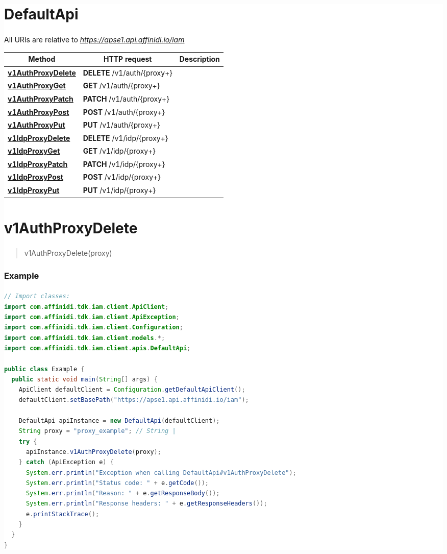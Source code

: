 # DefaultApi

All URIs are relative to *https://apse1.api.affinidi.io/iam*

| Method                                                   | HTTP request                 | Description |
| -------------------------------------------------------- | ---------------------------- | ----------- |
| [**v1AuthProxyDelete**](DefaultApi.md#v1AuthProxyDelete) | **DELETE** /v1/auth/{proxy+} |             |
| [**v1AuthProxyGet**](DefaultApi.md#v1AuthProxyGet)       | **GET** /v1/auth/{proxy+}    |             |
| [**v1AuthProxyPatch**](DefaultApi.md#v1AuthProxyPatch)   | **PATCH** /v1/auth/{proxy+}  |             |
| [**v1AuthProxyPost**](DefaultApi.md#v1AuthProxyPost)     | **POST** /v1/auth/{proxy+}   |             |
| [**v1AuthProxyPut**](DefaultApi.md#v1AuthProxyPut)       | **PUT** /v1/auth/{proxy+}    |             |
| [**v1IdpProxyDelete**](DefaultApi.md#v1IdpProxyDelete)   | **DELETE** /v1/idp/{proxy+}  |             |
| [**v1IdpProxyGet**](DefaultApi.md#v1IdpProxyGet)         | **GET** /v1/idp/{proxy+}     |             |
| [**v1IdpProxyPatch**](DefaultApi.md#v1IdpProxyPatch)     | **PATCH** /v1/idp/{proxy+}   |             |
| [**v1IdpProxyPost**](DefaultApi.md#v1IdpProxyPost)       | **POST** /v1/idp/{proxy+}    |             |
| [**v1IdpProxyPut**](DefaultApi.md#v1IdpProxyPut)         | **PUT** /v1/idp/{proxy+}     |             |

<a id="v1AuthProxyDelete"></a>

# **v1AuthProxyDelete**

> v1AuthProxyDelete(proxy)

### Example

```java
// Import classes:
import com.affinidi.tdk.iam.client.ApiClient;
import com.affinidi.tdk.iam.client.ApiException;
import com.affinidi.tdk.iam.client.Configuration;
import com.affinidi.tdk.iam.client.models.*;
import com.affinidi.tdk.iam.client.apis.DefaultApi;

public class Example {
  public static void main(String[] args) {
    ApiClient defaultClient = Configuration.getDefaultApiClient();
    defaultClient.setBasePath("https://apse1.api.affinidi.io/iam");

    DefaultApi apiInstance = new DefaultApi(defaultClient);
    String proxy = "proxy_example"; // String |
    try {
      apiInstance.v1AuthProxyDelete(proxy);
    } catch (ApiException e) {
      System.err.println("Exception when calling DefaultApi#v1AuthProxyDelete");
      System.err.println("Status code: " + e.getCode());
      System.err.println("Reason: " + e.getResponseBody());
      System.err.println("Response headers: " + e.getResponseHeaders());
      e.printStackTrace();
    }
  }
}
```
